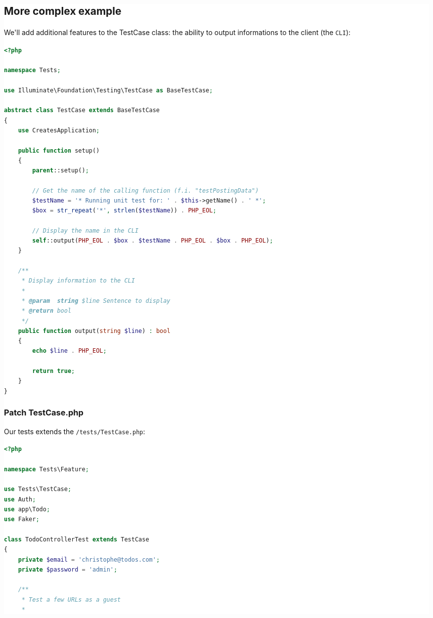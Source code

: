 ## More complex example

We'll add additional features to the TestCase class: the ability to output informations to the client (the `CLI`):

```php
<?php

namespace Tests;

use Illuminate\Foundation\Testing\TestCase as BaseTestCase;

abstract class TestCase extends BaseTestCase
{
	use CreatesApplication;

	public function setup()
	{
		parent::setup();

		// Get the name of the calling function (f.i. "testPostingData")
		$testName = '* Running unit test for: ' . $this->getName() . ' *';
		$box = str_repeat('*', strlen($testName)) . PHP_EOL;

		// Display the name in the CLI
		self::output(PHP_EOL . $box . $testName . PHP_EOL . $box . PHP_EOL);
	}

	/**
	 * Display information to the CLI
	 *
	 * @param  string $line Sentence to display
	 * @return bool
	 */
	public function output(string $line) : bool
	{
		echo $line . PHP_EOL;

		return true;
	}
}
```

### Patch TestCase.php

Our tests extends the `/tests/TestCase.php`:

```php
<?php

namespace Tests\Feature;

use Tests\TestCase;
use Auth;
use app\Todo;
use Faker;

class TodoControllerTest extends TestCase
{
	private $email = 'christophe@todos.com';
	private $password = 'admin';

	/**
	 * Test a few URLs as a guest
	 *
```